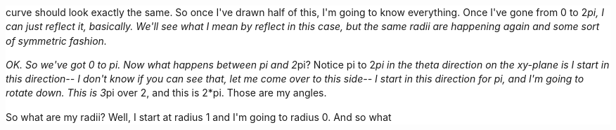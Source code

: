   <span m='523600'>curve</span> <span m='523755'>should</span> <span
  m='523910'>look</span> <span m='524070'>exactly</span> <span
  m='524590'>the</span> <span m='524670'>same.</span> <span m='525310'>So</span>
  <span m='525550'>once</span> <span m='525810'>I've</span> <span
  m='525970'>drawn</span> <span m='526220'>half</span> <span
  m='526530'>of</span> <span m='526640'>this,</span> <span m='527750'>I'm</span>
  <span m='528030'>going</span> <span m='528210'>to</span> <span
  m='528300'>know</span> <span m='528620'>everything.</span> <span
  m='529110'>Once</span> <span m='529310'>I've</span> <span
  m='529430'>gone</span> <span m='529650'>from</span> <span m='530360'>0</span>
  <span m='530590'>to</span> <span m='530880'>2*pi,</span> <span
  m='531270'>I</span> <span m='531330'>can</span> <span m='531500'>just</span>
  <span m='531770'>reflect</span> <span m='532310'>it,</span> <span
  m='532460'>basically.</span> <span m='532930'>We'll</span> <span
  m='533070'>see</span> <span m='533600'>what</span> <span m='533860'>I</span>
  <span m='533920'>mean</span> <span m='534140'>by</span> <span
  m='534290'>reflect</span> <span m='534820'>in</span> <span
  m='534890'>this</span> <span m='535030'>case,</span> <span
  m='535290'>but</span> <span m='535920'>the</span> <span m='536050'>same</span>
  <span m='536420'>radii</span> <span m='537000'>are</span> <span
  m='537160'>happening</span> <span m='537630'>again</span> <span
  m='538160'>and</span> <span m='538330'>some</span> <span
  m='538530'>sort</span> <span m='538690'>of</span> <span
  m='538770'>symmetric</span> <span m='539240'>fashion.</span> </p><p><span
  m='540670'>OK.</span> <span m='540920'>So</span> <span m='541020'>we've</span>
  <span m='541170'>got</span> <span m='541510'>0</span> <span
  m='541660'>to</span> <span m='541790'>pi.</span> <span m='542240'>Now</span>
  <span m='542380'>what</span> <span m='542550'>happens</span> <span
  m='542860'>between</span> <span m='543190'>pi</span> <span
  m='543390'>and</span> <span m='543930'>2*pi?</span> <span
  m='544650'>Notice</span> <span m='545080'>pi</span> <span m='545340'>to</span>
  <span m='545580'>2*pi</span> <span m='546040'>in</span> <span
  m='546220'>the</span> <span m='546320'>theta</span> <span
  m='546640'>direction</span> <span m='547090'>on</span> <span
  m='547190'>the</span> <span m='547630'>xy-plane</span> <span
  m='547930'>is</span> <span m='548290'>I</span> <span m='548420'>start</span>
  <span m='548710'>in</span> <span m='548800'>this</span> <span
  m='548960'>direction--</span> <span m='549445'>I</span> <span
  m='549687'>don't</span> <span m='549930'>know</span> <span
  m='550120'>if</span> <span m='550180'>you</span> <span m='550250'>can</span>
  <span m='550380'>see</span> <span m='550570'>that,</span> <span
  m='551820'>let</span> <span m='551910'>me</span> <span m='551980'>come</span>
  <span m='552150'>over</span> <span m='552340'>to</span> <span
  m='552400'>this</span> <span m='552460'>side--</span> <span
  m='553250'>I</span> <span m='553350'>start</span> <span m='554420'>in</span>
  <span m='554710'>this</span> <span m='554930'>direction</span> <span
  m='555430'>for</span> <span m='555580'>pi,</span> <span m='556370'>and</span>
  <span m='556550'>I'm</span> <span m='556630'>going</span> <span
  m='556750'>to</span> <span m='556810'>rotate</span> <span
  m='557330'>down.</span> <span m='557620'>This</span> <span
  m='557760'>is</span> <span m='558390'>3*pi</span> <span m='558650'>over</span>
  <span m='558900'>2,</span> <span m='559880'>and</span> <span
  m='560160'>this</span> <span m='560310'>is</span> <span
  m='560600'>2*pi.</span> <span m='561490'>Those</span> <span
  m='561680'>are</span> <span m='561750'>my</span> <span
  m='561900'>angles.</span> </p><p><span m='562470'>So</span> <span
  m='562670'>what</span> <span m='562820'>are</span> <span m='562880'>my</span>
  <span m='563030'>radii?</span> <span m='564310'>Well,</span> <span
  m='565720'>I</span> <span m='565860'>start</span> <span m='566220'>at</span>
  <span m='566900'>radius</span> <span m='567450'>1</span> <span
  m='568210'>and</span> <span m='568330'>I'm</span> <span
  m='568410'>going</span> <span m='568630'>to</span> <span
  m='568690'>radius</span> <span m='569080'>0.</span> <span
  m='570740'>And</span> <span m='570950'>so</span> <span m='571090'>what</span>